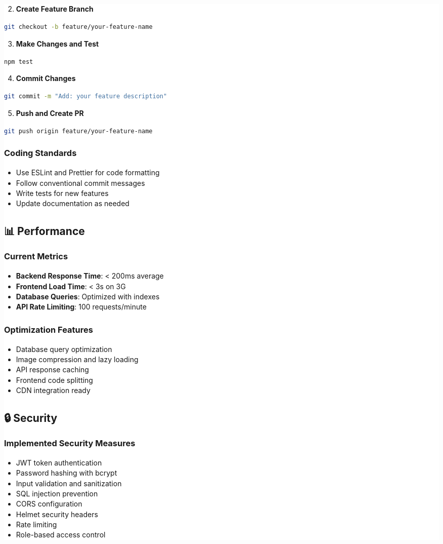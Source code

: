 2. **Create Feature Branch**
```bash
git checkout -b feature/your-feature-name
```

3. **Make Changes and Test**
```bash
npm test
```

4. **Commit Changes**
```bash
git commit -m "Add: your feature description"
```

5. **Push and Create PR**
```bash
git push origin feature/your-feature-name
```

### Coding Standards
- Use ESLint and Prettier for code formatting
- Follow conventional commit messages
- Write tests for new features
- Update documentation as needed

## 📊 Performance

### Current Metrics
- **Backend Response Time**: < 200ms average
- **Frontend Load Time**: < 3s on 3G
- **Database Queries**: Optimized with indexes
- **API Rate Limiting**: 100 requests/minute

### Optimization Features
- Database query optimization
- Image compression and lazy loading
- API response caching
- Frontend code splitting
- CDN integration ready

## 🔒 Security

### Implemented Security Measures
- JWT token authentication
- Password hashing with bcrypt
- Input validation and sanitization
- SQL injection prevention
- CORS configuration
- Helmet security headers
- Rate limiting
- Role-based access control

